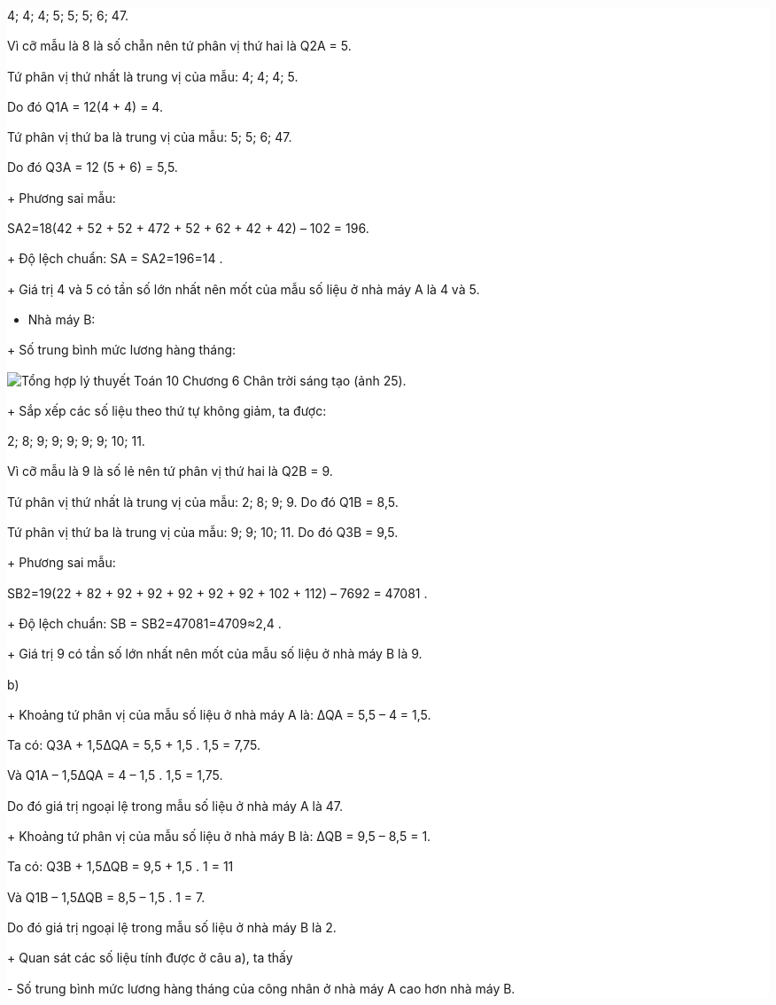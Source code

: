 4; 4; 4; 5; 5; 5; 6; 47.

Vì cỡ mẫu là 8 là số chẵn nên tứ phân vị thứ hai là Q2A = 5. 

Tứ phân vị thứ nhất là trung vị của mẫu: 4; 4; 4; 5. 

Do đó Q1A = 12(4 + 4) = 4. 

Tứ phân vị thứ ba là trung vị của mẫu: 5; 5; 6; 47. 

Do đó Q3A = 12 (5 + 6) = 5,5. 

\+ Phương sai mẫu: 

SA2=18(42 \+ 52 \+ 52 \+ 472 \+ 52 \+ 62 \+ 42 \+ 42) – 102 = 196. 

\+ Độ lệch chuẩn: SA = SA2=196=14 .

\+ Giá trị 4 và 5 có tần số lớn nhất nên mốt của mẫu số liệu ở nhà máy A là 4 và 5. 

* Nhà máy B:

\+ Số trung bình mức lương hàng tháng: 

![Tổng hợp lý thuyết Toán 10 Chương 6 Chân trời sáng tạo \(ảnh 25\)](https://vietjack.com/toan-10-ct/images/ly-thuyet-bai-tap-cuoi-chuong-6-159108.PNG).

\+ Sắp xếp các số liệu theo thứ tự không giảm, ta được: 

2; 8; 9; 9; 9; 9; 9; 10; 11.

Vì cỡ mẫu là 9 là số lẻ nên tứ phân vị thứ hai là Q2B = 9. 

Tứ phân vị thứ nhất là trung vị của mẫu: 2; 8; 9; 9. Do đó Q1B = 8,5. 

Tứ phân vị thứ ba là trung vị của mẫu: 9; 9; 10; 11. Do đó Q3B = 9,5. 

\+ Phương sai mẫu: 

SB2=19(22 \+ 82 \+ 92 \+ 92 \+ 92 \+ 92 \+ 92 \+ 102 \+ 112) – 7692 = 47081 . 

\+ Độ lệch chuẩn: SB = SB2=47081=4709≈2,4 .

\+ Giá trị 9 có tần số lớn nhất nên mốt của mẫu số liệu ở nhà máy B là 9. 

b) 

\+ Khoảng tứ phân vị của mẫu số liệu ở nhà máy A là: ∆QA = 5,5 – 4 = 1,5. 

Ta có: Q3A \+ 1,5∆QA = 5,5 + 1,5 . 1,5 = 7,75.

Và Q1A – 1,5∆QA = 4 – 1,5 . 1,5 = 1,75. 

Do đó giá trị ngoại lệ trong mẫu số liệu ở nhà máy A là 47. 

\+ Khoảng tứ phân vị của mẫu số liệu ở nhà máy B là: ∆QB = 9,5 – 8,5 = 1.

Ta có: Q3B \+ 1,5∆QB = 9,5 + 1,5 . 1 = 11 

Và Q1B – 1,5∆QB = 8,5 – 1,5 . 1 = 7. 

Do đó giá trị ngoại lệ trong mẫu số liệu ở nhà máy B là 2. 

\+ Quan sát các số liệu tính được ở câu a), ta thấy

\- Số trung bình mức lương hàng tháng của công nhân ở nhà máy A cao hơn nhà máy B.
